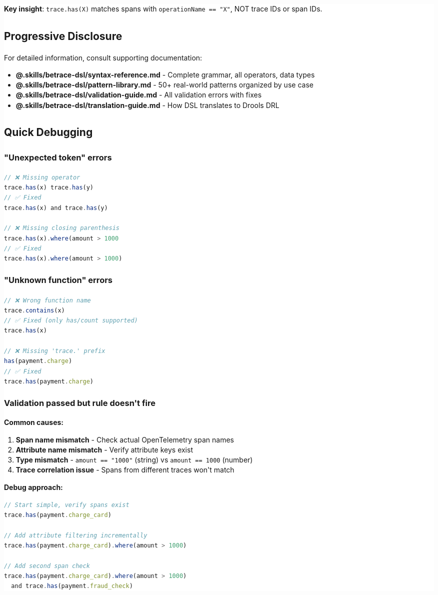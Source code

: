 **Key insight**: `trace.has(X)` matches spans with `operationName == "X"`, NOT trace IDs or span IDs.

## Progressive Disclosure

For detailed information, consult supporting documentation:

- **@.skills/betrace-dsl/syntax-reference.md** - Complete grammar, all operators, data types
- **@.skills/betrace-dsl/pattern-library.md** - 50+ real-world patterns organized by use case
- **@.skills/betrace-dsl/validation-guide.md** - All validation errors with fixes
- **@.skills/betrace-dsl/translation-guide.md** - How DSL translates to Drools DRL

## Quick Debugging

### "Unexpected token" errors

```javascript
// ❌ Missing operator
trace.has(x) trace.has(y)
// ✅ Fixed
trace.has(x) and trace.has(y)

// ❌ Missing closing parenthesis
trace.has(x).where(amount > 1000
// ✅ Fixed
trace.has(x).where(amount > 1000)
```

### "Unknown function" errors

```javascript
// ❌ Wrong function name
trace.contains(x)
// ✅ Fixed (only has/count supported)
trace.has(x)

// ❌ Missing 'trace.' prefix
has(payment.charge)
// ✅ Fixed
trace.has(payment.charge)
```

### Validation passed but rule doesn't fire

**Common causes:**
1. **Span name mismatch** - Check actual OpenTelemetry span names
2. **Attribute name mismatch** - Verify attribute keys exist
3. **Type mismatch** - `amount == "1000"` (string) vs `amount == 1000` (number)
4. **Trace correlation issue** - Spans from different traces won't match

**Debug approach:**
```javascript
// Start simple, verify spans exist
trace.has(payment.charge_card)

// Add attribute filtering incrementally
trace.has(payment.charge_card).where(amount > 1000)

// Add second span check
trace.has(payment.charge_card).where(amount > 1000)
  and trace.has(payment.fraud_check)
```
